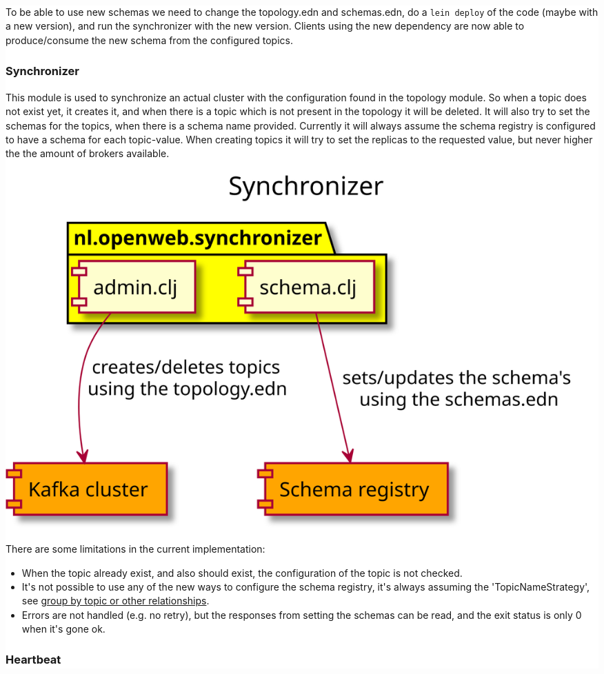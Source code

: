 To be able to use new schemas we need to change the topology.edn and schemas.edn, do a `lein deploy` of the code (maybe with a new version), and run the synchronizer with the new version. Clients using the new dependency are now able to produce/consume the new schema from the configured topics.

### <a id="synchronizer">Synchronizer</a>

This module is used to synchronize an actual cluster with the configuration found in the topology module. So when a topic does not exist yet, it creates it, and when there is a topic which is not present in the topology it will be deleted. It will also try to set the schemas for the topics, when there is a schema name provided. Currently it will always assume the schema registry is configured to have a schema for each topic-value. When creating topics it will try to set the replicas to the requested value, but never higher the the amount of brokers available.

![Synchronizer](docs/synchronizer.svg)

There are some limitations in the current implementation:
- When the topic already exist, and also should exist, the configuration of the topic is not checked.
- It's not possible to use any of the new ways to configure the schema registry, it's always assuming the 'TopicNameStrategy', see [group by topic or other relationships](https://docs.confluent.io/current/schema-registry/serializer-formatter.html#group-by-topic-or-other-relationships).
- Errors are not handled (e.g. no retry), but the responses from setting the schemas can be read, and the exit status is only 0 when it's gone ok.

### <a id="heartbeat">Heartbeat</a>
